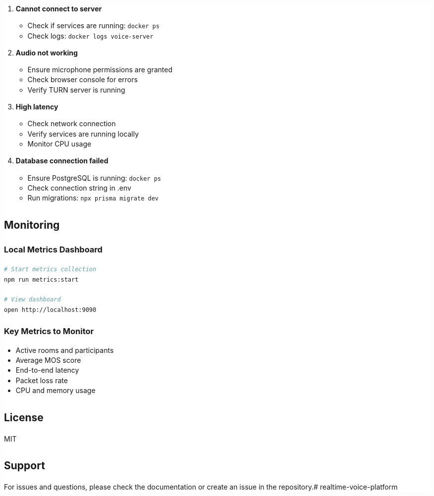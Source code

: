 1. **Cannot connect to server**
   - Check if services are running: `docker ps`
   - Check logs: `docker logs voice-server`

2. **Audio not working**
   - Ensure microphone permissions are granted
   - Check browser console for errors
   - Verify TURN server is running

3. **High latency**
   - Check network connection
   - Verify services are running locally
   - Monitor CPU usage

4. **Database connection failed**
   - Ensure PostgreSQL is running: `docker ps`
   - Check connection string in .env
   - Run migrations: `npx prisma migrate dev`

## Monitoring

### Local Metrics Dashboard
```bash
# Start metrics collection
npm run metrics:start

# View dashboard
open http://localhost:9090
```

### Key Metrics to Monitor
- Active rooms and participants
- Average MOS score
- End-to-end latency
- Packet loss rate
- CPU and memory usage

## License

MIT

## Support

For issues and questions, please check the documentation or create an issue in the repository.# realtime-voice-platform

